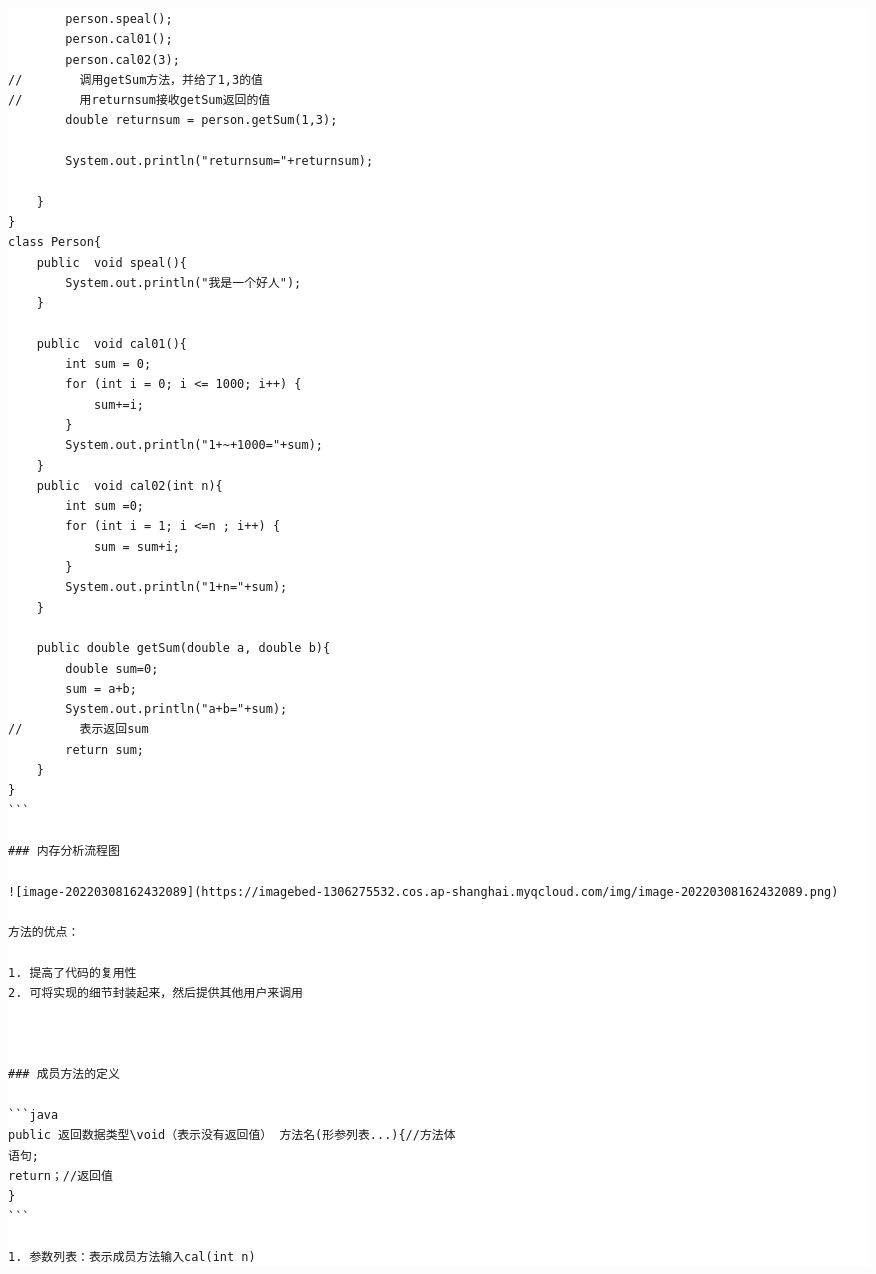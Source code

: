 ````
        person.speal();
        person.cal01();
        person.cal02(3);
//        调用getSum方法，并给了1,3的值
//        用returnsum接收getSum返回的值
        double returnsum = person.getSum(1,3);

        System.out.println("returnsum="+returnsum);

    }
}
class Person{
    public  void speal(){
        System.out.println("我是一个好人");
    }

    public  void cal01(){
        int sum = 0;
        for (int i = 0; i <= 1000; i++) {
            sum+=i;
        }
        System.out.println("1+~+1000="+sum);
    }
    public  void cal02(int n){
        int sum =0;
        for (int i = 1; i <=n ; i++) {
            sum = sum+i;
        }
        System.out.println("1+n="+sum);
    }

    public double getSum(double a, double b){
        double sum=0;
        sum = a+b;
        System.out.println("a+b="+sum);
//        表示返回sum
        return sum;
    }
}
```

### 内存分析流程图

![image-20220308162432089](https://imagebed-1306275532.cos.ap-shanghai.myqcloud.com/img/image-20220308162432089.png)

方法的优点：

1. 提高了代码的复用性
2. 可将实现的细节封装起来，然后提供其他用户来调用



### 成员方法的定义

```java
public 返回数据类型\void（表示没有返回值）	方法名(形参列表...){//方法体
语句;
return；//返回值
}
```

1. 参数列表：表示成员方法输入cal(int n)
````